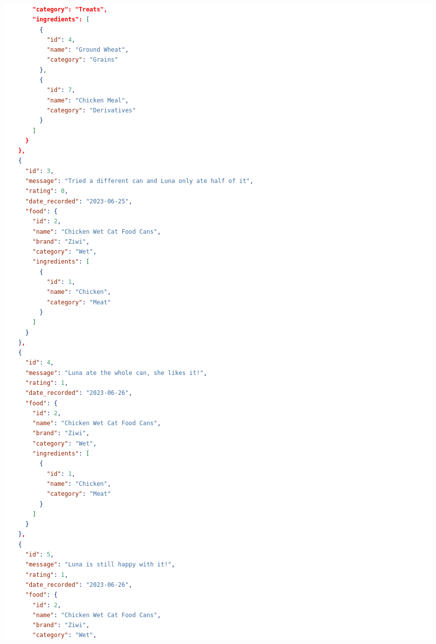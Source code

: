 ```json
        "category": "Treats",
        "ingredients": [
          {
            "id": 4,
            "name": "Ground Wheat",
            "category": "Grains"
          },
          {
            "id": 7,
            "name": "Chicken Meal",
            "category": "Derivatives"
          }
        ]
      }
    },
    {
      "id": 3,
      "message": "Tried a different can and Luna only ate half of it",
      "rating": 0,
      "date_recorded": "2023-06-25",
      "food": {
        "id": 2,
        "name": "Chicken Wet Cat Food Cans",
        "brand": "Ziwi",
        "category": "Wet",
        "ingredients": [
          {
            "id": 1,
            "name": "Chicken",
            "category": "Meat"
          }
        ]
      }
    },
    {
      "id": 4,
      "message": "Luna ate the whole can, she likes it!",
      "rating": 1,
      "date_recorded": "2023-06-26",
      "food": {
        "id": 2,
        "name": "Chicken Wet Cat Food Cans",
        "brand": "Ziwi",
        "category": "Wet",
        "ingredients": [
          {
            "id": 1,
            "name": "Chicken",
            "category": "Meat"
          }
        ]
      }
    },
    {
      "id": 5,
      "message": "Luna is still happy with it!",
      "rating": 1,
      "date_recorded": "2023-06-26",
      "food": {
        "id": 2,
        "name": "Chicken Wet Cat Food Cans",
        "brand": "Ziwi",
        "category": "Wet",
```